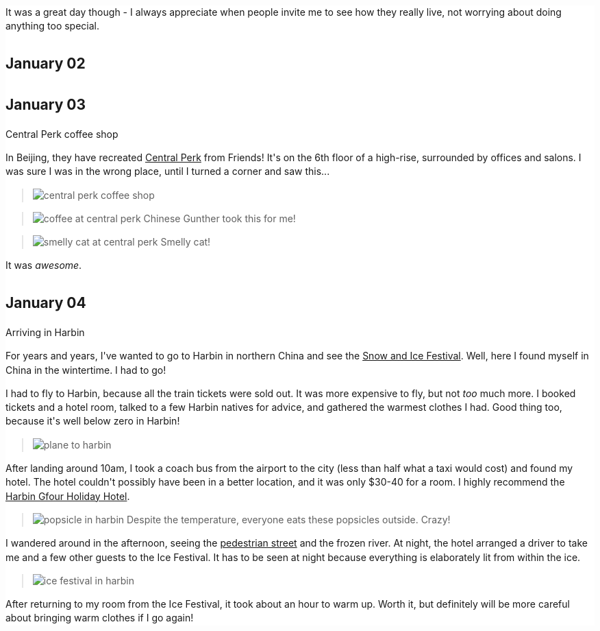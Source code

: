 It was a great day though - I always appreciate when people invite me to see how they really live, not worrying about doing anything too special.

## January 02

## January 03
Central Perk coffee shop

In Beijing, they have recreated [Central Perk](http://friends.wikia.com/wiki/Central_Perk) from Friends! It's on the 6th floor of a high-rise, surrounded by offices and salons. I was sure I was in the wrong place, until I turned a corner and saw this...

> <img src="mandarin-chinese/central-perk-2.png" width="375" height="375" alt="central perk coffee shop" />

> <img src="mandarin-chinese/central-perk.png" width="450" height="450" alt="coffee at central perk" />
> Chinese Gunther took this for me!

> <img src="mandarin-chinese/smelly-cat.png" width="300" height="325" alt="smelly cat at central perk" />
> Smelly cat!

It was *awesome*.

## January 04
Arriving in Harbin

For years and years, I've wanted to go to Harbin in northern China and see the [Snow and Ice Festival](http://en.wikipedia.org/wiki/Harbin_International_Ice_and_Snow_Sculpture_Festival). Well, here I found myself in China in the wintertime. I had to go!

I had to fly to Harbin, because all the train tickets were sold out. It was more expensive to fly, but not *too* much more. I booked tickets and a hotel room, talked to a few Harbin natives for advice, and gathered the warmest clothes I had. Good thing too, because it's well below zero in Harbin!

> <img src="mandarin-chinese/harbin-plane.png" width="400" height="300" alt="plane to harbin" />

After landing around 10am, I took a coach bus from the airport to the city (less than half what a taxi would cost) and found my hotel. The hotel couldn't possibly have been in a better location, and it was only $30-40 for a room. I highly recommend the [Harbin Gfour Holiday Hotel](http://www.tripadvisor.com/Hotel_Review-g297433-d1527174-Reviews-Gfour_Holiday_Hotel-Harbin_Heilongjiang.html).

> <img src="mandarin-chinese/harbin.png" width="375" height="400" alt="popsicle in harbin" />
> Despite the temperature, everyone eats these popsicles outside. Crazy!

I wandered around in the afternoon, seeing the [pedestrian street](http://www.tripadvisor.com/Attraction_Review-g297433-d543118-Reviews-Zhongyang_Pedestrian_Street-Harbin_Heilongjiang.html) and the frozen river. At night, the hotel arranged a driver to take me and a few other guests to the Ice Festival. It has to be seen at night because everything is elaborately lit from within the ice.

> <img src="mandarin-chinese/ice-festival.png" width="400" height="375" alt="ice festival in harbin" />

After returning to my room from the Ice Festival, it took about an hour to warm up. Worth it, but definitely will be more careful about bringing warm clothes if I go again!
